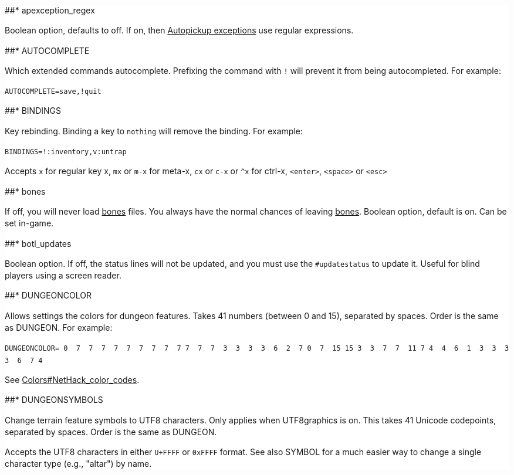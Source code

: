 ##* apexception_regex

Boolean option, defaults to off. If on, then [Autopickup
exceptions](/wiki/Autopickup_exception "Autopickup exception") use regular
expressions.

##* AUTOCOMPLETE

Which extended commands autocomplete. Prefixing the command with `!` will
prevent it from being autocompleted. For example:



    AUTOCOMPLETE=save,!quit


##* BINDINGS

Key rebinding. Binding a key to `nothing` will remove the binding. For
example:



    BINDINGS=!:inventory,v:untrap


Accepts `x` for regular key x, `mx` or `m-x` for meta-x, `cx` or `c-x` or `^x`
for ctrl-x, `<enter>`, `<space>` or `<esc>`

##* bones

If off, you will never load [bones](/wiki/Bones "Bones") files. You always
have the normal chances of leaving [bones](/wiki/Bones "Bones"). Boolean
option, default is on. Can be set in-game.

##* botl_updates

Boolean option. If off, the status lines will not be updated, and you must use
the `#updatestatus` to update it. Useful for blind players using a screen
reader.

##* DUNGEONCOLOR

Allows settings the colors for dungeon features. Takes 41 numbers (between 0
and 15), separated by spaces. Order is the same as DUNGEON. For example:



    DUNGEONCOLOR= 0  7  7  7  7  7  7  7  7  7 7  7  7  3  3  3  3  6  2  7 0  7  15 15 3  3  7  7  11 7 4  4  6  1  3  3  3  3  6  7 4


See [Colors#NetHack_color_codes](/wiki/Colors#NetHack_color_codes "Colors").

##* DUNGEONSYMBOLS

Change terrain feature symbols to UTF8 characters. Only applies when
UTF8graphics is on. This takes 41 Unicode codepoints, separated by spaces.
Order is the same as DUNGEON.

Accepts the UTF8 characters in either `U+FFFF` or `0xFFFF` format. See also
SYMBOL for a much easier way to change a single character type (e.g., "altar")
by name.
